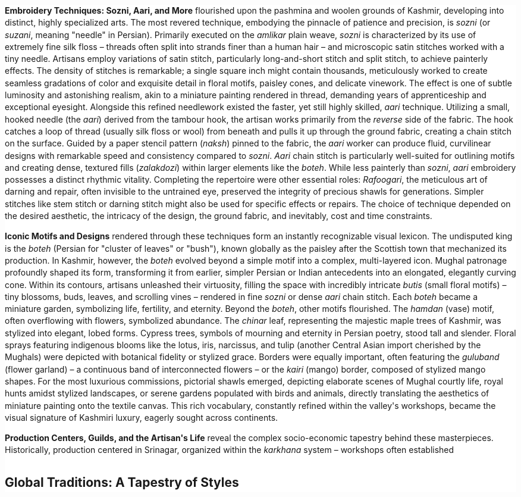 **Embroidery Techniques: Sozni, Aari, and More** flourished upon the pashmina and woolen grounds of Kashmir, developing into distinct, highly specialized arts. The most revered technique, embodying the pinnacle of patience and precision, is *sozni* (or *suzani*, meaning "needle" in Persian). Primarily executed on the *amlikar* plain weave, *sozni* is characterized by its use of extremely fine silk floss – threads often split into strands finer than a human hair – and microscopic satin stitches worked with a tiny needle. Artisans employ variations of satin stitch, particularly long-and-short stitch and split stitch, to achieve painterly effects. The density of stitches is remarkable; a single square inch might contain thousands, meticulously worked to create seamless gradations of color and exquisite detail in floral motifs, paisley cones, and delicate vinework. The effect is one of subtle luminosity and astonishing realism, akin to a miniature painting rendered in thread, demanding years of apprenticeship and exceptional eyesight. Alongside this refined needlework existed the faster, yet still highly skilled, *aari* technique. Utilizing a small, hooked needle (the *aari*) derived from the tambour hook, the artisan works primarily from the *reverse* side of the fabric. The hook catches a loop of thread (usually silk floss or wool) from beneath and pulls it up through the ground fabric, creating a chain stitch on the surface. Guided by a paper stencil pattern (*naksh*) pinned to the fabric, the *aari* worker can produce fluid, curvilinear designs with remarkable speed and consistency compared to *sozni*. *Aari* chain stitch is particularly well-suited for outlining motifs and creating dense, textured fills (*zalakdozi*) within larger elements like the *boteh*. While less painterly than *sozni*, *aari* embroidery possesses a distinct rhythmic vitality. Completing the repertoire were other essential roles: *Rafoogari*, the meticulous art of darning and repair, often invisible to the untrained eye, preserved the integrity of precious shawls for generations. Simpler stitches like stem stitch or darning stitch might also be used for specific effects or repairs. The choice of technique depended on the desired aesthetic, the intricacy of the design, the ground fabric, and inevitably, cost and time constraints.

**Iconic Motifs and Designs** rendered through these techniques form an instantly recognizable visual lexicon. The undisputed king is the *boteh* (Persian for "cluster of leaves" or "bush"), known globally as the paisley after the Scottish town that mechanized its production. In Kashmir, however, the *boteh* evolved beyond a simple motif into a complex, multi-layered icon. Mughal patronage profoundly shaped its form, transforming it from earlier, simpler Persian or Indian antecedents into an elongated, elegantly curving cone. Within its contours, artisans unleashed their virtuosity, filling the space with incredibly intricate *butis* (small floral motifs) – tiny blossoms, buds, leaves, and scrolling vines – rendered in fine *sozni* or dense *aari* chain stitch. Each *boteh* became a miniature garden, symbolizing life, fertility, and eternity. Beyond the *boteh*, other motifs flourished. The *hamdan* (vase) motif, often overflowing with flowers, symbolized abundance. The *chinar* leaf, representing the majestic maple trees of Kashmir, was stylized into elegant, lobed forms. Cypress trees, symbols of mourning and eternity in Persian poetry, stood tall and slender. Floral sprays featuring indigenous blooms like the lotus, iris, narcissus, and tulip (another Central Asian import cherished by the Mughals) were depicted with botanical fidelity or stylized grace. Borders were equally important, often featuring the *guluband* (flower garland) – a continuous band of interconnected flowers – or the *kairi* (mango) border, composed of stylized mango shapes. For the most luxurious commissions, pictorial shawls emerged, depicting elaborate scenes of Mughal courtly life, royal hunts amidst stylized landscapes, or serene gardens populated with birds and animals, directly translating the aesthetics of miniature painting onto the textile canvas. This rich vocabulary, constantly refined within the valley's workshops, became the visual signature of Kashmiri luxury, eagerly sought across continents.

**Production Centers, Guilds, and the Artisan's Life** reveal the complex socio-economic tapestry behind these masterpieces. Historically, production centered in Srinagar, organized within the *karkhana* system – workshops often established

## Global Traditions: A Tapestry of Styles
